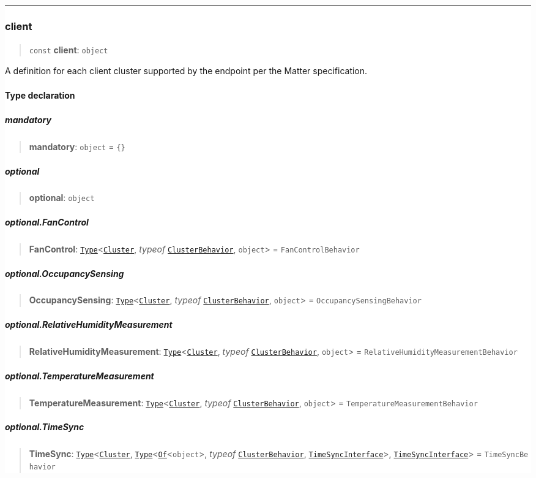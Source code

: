 ***

### client

> `const` **client**: `object`

A definition for each client cluster supported by the endpoint per the Matter specification.

#### Type declaration

##### mandatory

> **mandatory**: `object` = `{}`

##### optional

> **optional**: `object`

##### optional.FanControl

> **FanControl**: [`Type`](../../../../../../behavior/cluster/export/namespaces/ClusterBehavior/interfaces/Type.md)\<[`Cluster`](../../../../../../cluster/export/namespaces/FanControl/interfaces/Cluster.md), *typeof* [`ClusterBehavior`](../../../../../../behavior/cluster/export/namespaces/ClusterBehavior/README.md), `object`\> = `FanControlBehavior`

##### optional.OccupancySensing

> **OccupancySensing**: [`Type`](../../../../../../behavior/cluster/export/namespaces/ClusterBehavior/interfaces/Type.md)\<[`Cluster`](../../../../../../cluster/export/namespaces/OccupancySensing/interfaces/Cluster.md), *typeof* [`ClusterBehavior`](../../../../../../behavior/cluster/export/namespaces/ClusterBehavior/README.md), `object`\> = `OccupancySensingBehavior`

##### optional.RelativeHumidityMeasurement

> **RelativeHumidityMeasurement**: [`Type`](../../../../../../behavior/cluster/export/namespaces/ClusterBehavior/interfaces/Type.md)\<[`Cluster`](../../../../../../cluster/export/namespaces/RelativeHumidityMeasurement/interfaces/Cluster.md), *typeof* [`ClusterBehavior`](../../../../../../behavior/cluster/export/namespaces/ClusterBehavior/README.md), `object`\> = `RelativeHumidityMeasurementBehavior`

##### optional.TemperatureMeasurement

> **TemperatureMeasurement**: [`Type`](../../../../../../behavior/cluster/export/namespaces/ClusterBehavior/interfaces/Type.md)\<[`Cluster`](../../../../../../cluster/export/namespaces/TemperatureMeasurement/interfaces/Cluster.md), *typeof* [`ClusterBehavior`](../../../../../../behavior/cluster/export/namespaces/ClusterBehavior/README.md), `object`\> = `TemperatureMeasurementBehavior`

##### optional.TimeSync

> **TimeSync**: [`Type`](../../../../../../behavior/cluster/export/namespaces/ClusterBehavior/interfaces/Type.md)\<[`Cluster`](../../../../../../cluster/export/namespaces/TimeSync/interfaces/Cluster.md), [`Type`](../../../../../../behavior/cluster/export/namespaces/ClusterBehavior/interfaces/Type.md)\<[`Of`](../../../../../../cluster/export/namespaces/ClusterType/interfaces/Of.md)\<`object`\>, *typeof* [`ClusterBehavior`](../../../../../../behavior/cluster/export/namespaces/ClusterBehavior/README.md), [`TimeSyncInterface`](../../../../../../behavior/definitions/time-sync/export/README.md#timesyncinterface)\>, [`TimeSyncInterface`](../../../../../../behavior/definitions/time-sync/export/README.md#timesyncinterface)\> = `TimeSyncBehavior`
